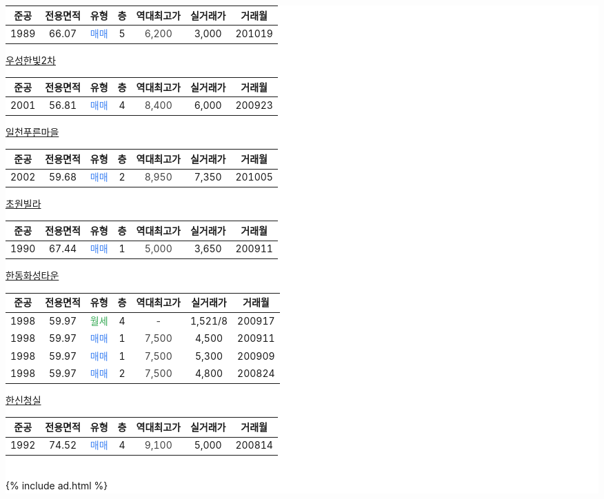 |준공|전용면적|유형|층|역대최고가|실거래가|거래월|
|:---:|:---:|:---:|:---:|:---:|:---:|:---:|
|1989|66.07|<span style="color:#4285f3">매매</span>|5|<span style="color:#444444">6,200</span>|3,000|201019|

[우성한빛2차](https://search.naver.com/search.naver?query=%EA%B2%BD%EC%83%81%EB%B6%81%EB%8F%84+%EA%B2%BD%EC%A3%BC%EC%8B%9C+%EC%95%88%EA%B0%95%EC%9D%8D+%EC%82%B0%EB%8C%80%EB%A6%AC+%EC%9A%B0%EC%84%B1%ED%95%9C%EB%B9%9B2%EC%B0%A8)

|준공|전용면적|유형|층|역대최고가|실거래가|거래월|
|:---:|:---:|:---:|:---:|:---:|:---:|:---:|
|2001|56.81|<span style="color:#4285f3">매매</span>|4|<span style="color:#444444">8,400</span>|6,000|200923|

[일천푸른마을](https://search.naver.com/search.naver?query=%EA%B2%BD%EC%83%81%EB%B6%81%EB%8F%84+%EA%B2%BD%EC%A3%BC%EC%8B%9C+%EC%95%88%EA%B0%95%EC%9D%8D+%EC%82%B0%EB%8C%80%EB%A6%AC+%EC%9D%BC%EC%B2%9C%ED%91%B8%EB%A5%B8%EB%A7%88%EC%9D%84)

|준공|전용면적|유형|층|역대최고가|실거래가|거래월|
|:---:|:---:|:---:|:---:|:---:|:---:|:---:|
|2002|59.68|<span style="color:#4285f3">매매</span>|2|<span style="color:#444444">8,950</span>|7,350|201005|

[초원빌라](https://search.naver.com/search.naver?query=%EA%B2%BD%EC%83%81%EB%B6%81%EB%8F%84+%EA%B2%BD%EC%A3%BC%EC%8B%9C+%EC%95%88%EA%B0%95%EC%9D%8D+%EC%82%B0%EB%8C%80%EB%A6%AC+%EC%B4%88%EC%9B%90%EB%B9%8C%EB%9D%BC)

|준공|전용면적|유형|층|역대최고가|실거래가|거래월|
|:---:|:---:|:---:|:---:|:---:|:---:|:---:|
|1990|67.44|<span style="color:#4285f3">매매</span>|1|<span style="color:#444444">5,000</span>|3,650|200911|

[한동화성타운](https://search.naver.com/search.naver?query=%EA%B2%BD%EC%83%81%EB%B6%81%EB%8F%84+%EA%B2%BD%EC%A3%BC%EC%8B%9C+%EC%95%88%EA%B0%95%EC%9D%8D+%EC%82%B0%EB%8C%80%EB%A6%AC+%ED%95%9C%EB%8F%99%ED%99%94%EC%84%B1%ED%83%80%EC%9A%B4)

|준공|전용면적|유형|층|역대최고가|실거래가|거래월|
|:---:|:---:|:---:|:---:|:---:|:---:|:---:|
|1998|59.97|<span style="color:#34a853">월세</span>|4|<span style="color:#444444">-</span>|1,521/8|200917|
|1998|59.97|<span style="color:#4285f3">매매</span>|1|<span style="color:#444444">7,500</span>|4,500|200911|
|1998|59.97|<span style="color:#4285f3">매매</span>|1|<span style="color:#444444">7,500</span>|5,300|200909|
|1998|59.97|<span style="color:#4285f3">매매</span>|2|<span style="color:#444444">7,500</span>|4,800|200824|

[한신청실](https://search.naver.com/search.naver?query=%EA%B2%BD%EC%83%81%EB%B6%81%EB%8F%84+%EA%B2%BD%EC%A3%BC%EC%8B%9C+%EC%95%88%EA%B0%95%EC%9D%8D+%EC%82%B0%EB%8C%80%EB%A6%AC+%ED%95%9C%EC%8B%A0%EC%B2%AD%EC%8B%A4)

|준공|전용면적|유형|층|역대최고가|실거래가|거래월|
|:---:|:---:|:---:|:---:|:---:|:---:|:---:|
|1992|74.52|<span style="color:#4285f3">매매</span>|4|<span style="color:#444444">9,100</span>|5,000|200814|


<br>
{% include ad.html %}
<br>
